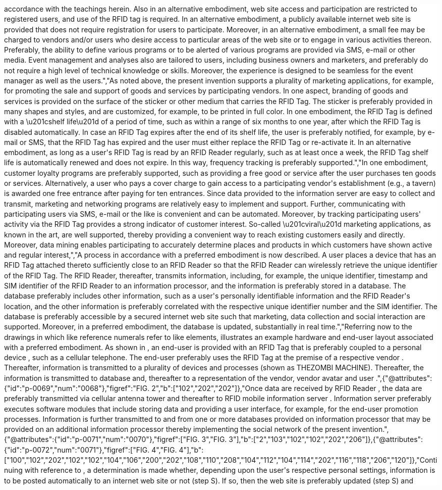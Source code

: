 accordance with the teachings herein. Also in an alternative embodiment, web site access and participation are restricted to registered users, and use of the RFID tag is required. In an alternative embodiment, a publicly available internet web site is provided that does not require registration for users to participate. Moreover, in an alternative embodiment, a small fee may be charged to vendors and\/or users who desire access to particular areas of the web site or to engage in various activities thereon. Preferably, the ability to define various programs or to be alerted of various programs are provided via SMS, e-mail or other media. Event management and analyses also are tailored to users, including business owners and marketers, and preferably do not require a high level of technical knowledge or skills. Moreover, the experience is designed to be seamless for the event manager as well as the users.","As noted above, the present invention supports a plurality of marketing applications, for example, for promoting the sale and support of goods and services by participating vendors. In one aspect, branding of goods and services is provided on the surface of the sticker or other medium that carries the RFID Tag. The sticker is preferably provided in many shapes and styles, and are customized, for example, to be printed in full color. In one embodiment, the RFID Tag is defined with a \u201cshelf life\u201d of a period of time, such as within a range of six months to one year, after which the RFID Tag is disabled automatically. In case an RFID Tag expires after the end of its shelf life, the user is preferably notified, for example, by e-mail or SMS, that the RFID Tag has expired and the user must either replace the RFID Tag or re-activate it. In an alternative embodiment, as long as a user's RFID Tag is read by an RFID Reader regularly, such as at least once a week, the RFID Tag shelf life is automatically renewed and does not expire. In this way, frequency tracking is preferably supported.","In one embodiment, customer loyalty programs are preferably supported, such as providing a free good or service after the user purchases ten goods or services. Alternatively, a user who pays a cover charge to gain access to a participating vendor's establishment (e.g., a tavern) is awarded one free entrance after paying for ten entrances. Since data provided to the information server are easy to collect and transmit, marketing and networking programs are relatively easy to implement and support. Further, communicating with participating users via SMS, e-mail or the like is convenient and can be automated. Moreover, by tracking participating users' activity via the RFID Tag provides a strong indicator of customer interest. So-called \u201cviral\u201d marketing applications, as known in the art, are well supported, thereby providing a convenient way to reach existing customers easily and directly. Moreover, data mining enables participating to accurately determine places and products in which customers have shown active and regular interest,","A process in accordance with a preferred embodiment is now described. A user places a device that has an RFID Tag attached thereto sufficiently close to an RFID Reader so that the RFID Reader can wirelessly retrieve the unique identifier of the RFID Tag. The RFID Reader, thereafter, transmits information, including, for example, the unique identifier, timestamp and SIM identifier of the RFID Reader to an information processor, and the information is preferably stored in a database. The database preferably includes other information, such as a user's personally identifiable information and the RFID Reader's location, and the other information is preferably correlated with the respective unique identifier number and the SIM identifier. The database is preferably accessible by a secured internet web site such that marketing, data collection and social interaction are supported. Moreover, in a preferred embodiment, the database is updated, substantially in real time.","Referring now to the drawings in which like reference numerals refer to like elements,  illustrates an example hardware and end-user layout associated with a preferred embodiment. As shown in , an end-user  is provided with an RFID Tag  that is preferably coupled to a personal device , such as a cellular telephone. The end-user preferably uses the RFID Tag  at the premise of a respective vendor . Thereafter, information is transmitted to a plurality of devices and processes  (shown as THEZOMBI MACHINE). Thereafter, the information is transmitted to database  and, thereafter to a representation of the vendor, vendor avatar  and user .",{"@attributes":{"id":"p-0069","num":"0068"},"figref":"FIG. 2","b":["102","202","202"]},"Once data are received by RFID Reader , the data are preferably transmitted via cellular antenna tower  and thereafter to RFID mobile information server . Information server  preferably executes software modules that include storing data and providing a user interface, for example, for the end-user  promotion processes. Information is further transmitted to and from one or more databases provided on information processor  that may be provided on an additional information processor thereby implementing the social network of the present invention.",{"@attributes":{"id":"p-0071","num":"0070"},"figref":["FIG. 3","FIG. 3"],"b":["2","103","102","102","202","206"]},{"@attributes":{"id":"p-0072","num":"0071"},"figref":["FIG. 4","FIG. 4"],"b":["100","102","202","102","102","104","106","200","202","108","110","208","104","112","104","114","202","116","118","206","120"]},"Continuing with reference to , a determination is made whether, depending upon the user's respective personal settings, information is to be posted automatically to an internet web site or not (step S). If so, then the web site is preferably updated (step S) and
